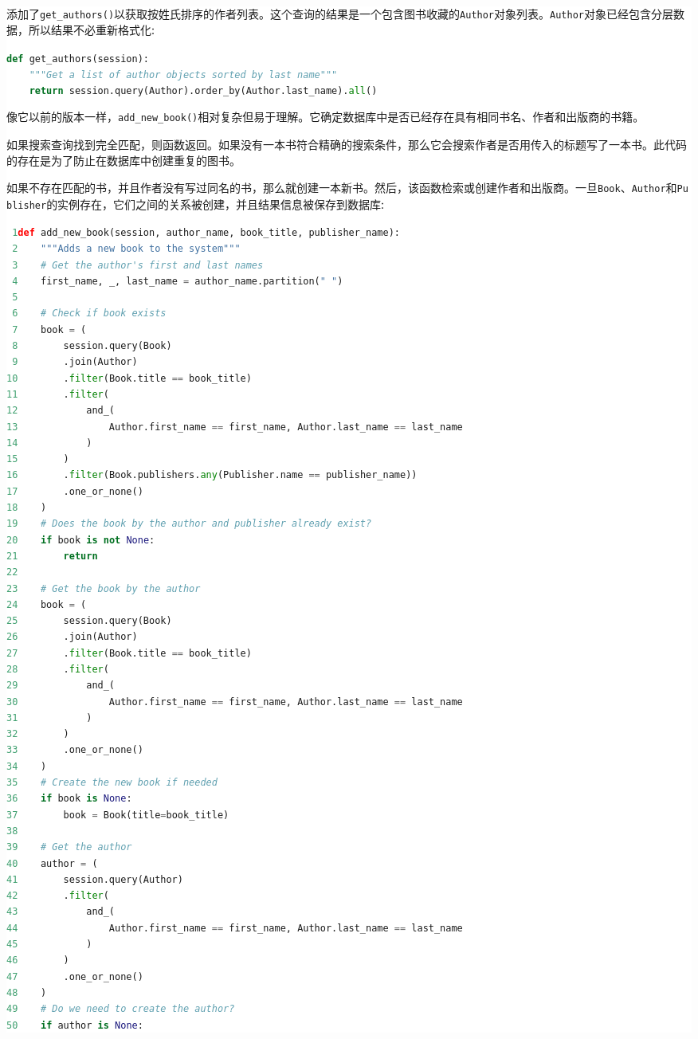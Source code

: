 添加了`get_authors()`以获取按姓氏排序的作者列表。这个查询的结果是一个包含图书收藏的`Author`对象列表。`Author`对象已经包含分层数据，所以结果不必重新格式化:

```py
def get_authors(session):
    """Get a list of author objects sorted by last name"""
    return session.query(Author).order_by(Author.last_name).all()
```

像它以前的版本一样，`add_new_book()`相对复杂但易于理解。它确定数据库中是否已经存在具有相同书名、作者和出版商的书籍。

如果搜索查询找到完全匹配，则函数返回。如果没有一本书符合精确的搜索条件，那么它会搜索作者是否用传入的标题写了一本书。此代码的存在是为了防止在数据库中创建重复的图书。

如果不存在匹配的书，并且作者没有写过同名的书，那么就创建一本新书。然后，该函数检索或创建作者和出版商。一旦`Book`、`Author`和`Publisher`的实例存在，它们之间的关系被创建，并且结果信息被保存到数据库:

```py
 1def add_new_book(session, author_name, book_title, publisher_name):
 2    """Adds a new book to the system"""
 3    # Get the author's first and last names
 4    first_name, _, last_name = author_name.partition(" ")
 5
 6    # Check if book exists
 7    book = (
 8        session.query(Book)
 9        .join(Author)
10        .filter(Book.title == book_title)
11        .filter(
12            and_(
13                Author.first_name == first_name, Author.last_name == last_name
14            )
15        )
16        .filter(Book.publishers.any(Publisher.name == publisher_name))
17        .one_or_none()
18    )
19    # Does the book by the author and publisher already exist?
20    if book is not None:
21        return
22
23    # Get the book by the author
24    book = (
25        session.query(Book)
26        .join(Author)
27        .filter(Book.title == book_title)
28        .filter(
29            and_(
30                Author.first_name == first_name, Author.last_name == last_name
31            )
32        )
33        .one_or_none()
34    )
35    # Create the new book if needed
36    if book is None:
37        book = Book(title=book_title)
38
39    # Get the author
40    author = (
41        session.query(Author)
42        .filter(
43            and_(
44                Author.first_name == first_name, Author.last_name == last_name
45            )
46        )
47        .one_or_none()
48    )
49    # Do we need to create the author?
50    if author is None:
```